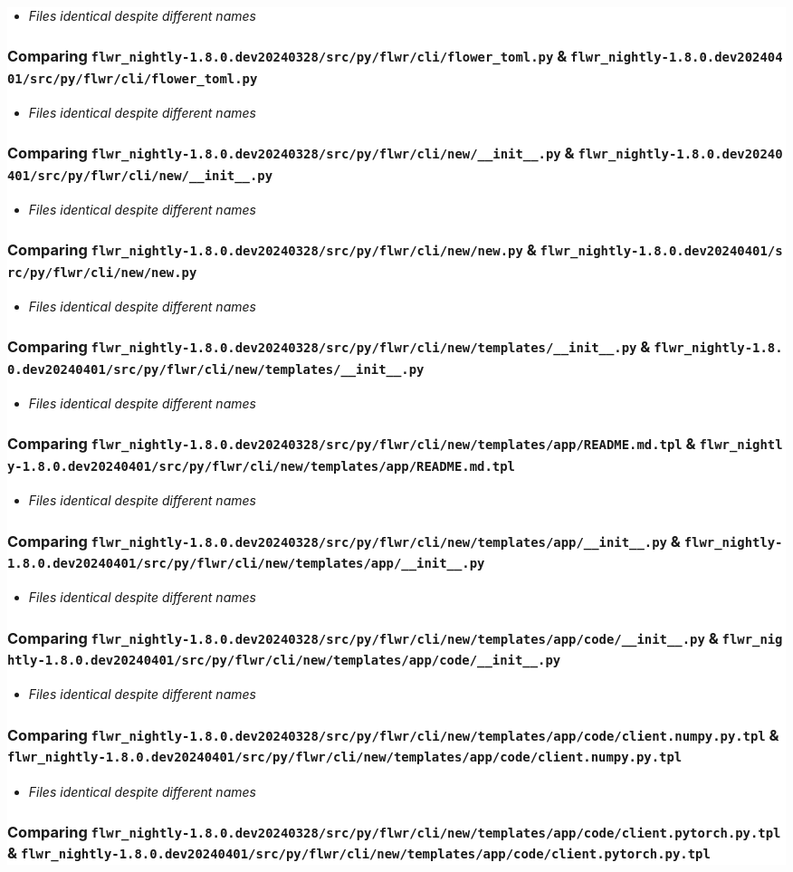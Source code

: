  * *Files identical despite different names*

### Comparing `flwr_nightly-1.8.0.dev20240328/src/py/flwr/cli/flower_toml.py` & `flwr_nightly-1.8.0.dev20240401/src/py/flwr/cli/flower_toml.py`

 * *Files identical despite different names*

### Comparing `flwr_nightly-1.8.0.dev20240328/src/py/flwr/cli/new/__init__.py` & `flwr_nightly-1.8.0.dev20240401/src/py/flwr/cli/new/__init__.py`

 * *Files identical despite different names*

### Comparing `flwr_nightly-1.8.0.dev20240328/src/py/flwr/cli/new/new.py` & `flwr_nightly-1.8.0.dev20240401/src/py/flwr/cli/new/new.py`

 * *Files identical despite different names*

### Comparing `flwr_nightly-1.8.0.dev20240328/src/py/flwr/cli/new/templates/__init__.py` & `flwr_nightly-1.8.0.dev20240401/src/py/flwr/cli/new/templates/__init__.py`

 * *Files identical despite different names*

### Comparing `flwr_nightly-1.8.0.dev20240328/src/py/flwr/cli/new/templates/app/README.md.tpl` & `flwr_nightly-1.8.0.dev20240401/src/py/flwr/cli/new/templates/app/README.md.tpl`

 * *Files identical despite different names*

### Comparing `flwr_nightly-1.8.0.dev20240328/src/py/flwr/cli/new/templates/app/__init__.py` & `flwr_nightly-1.8.0.dev20240401/src/py/flwr/cli/new/templates/app/__init__.py`

 * *Files identical despite different names*

### Comparing `flwr_nightly-1.8.0.dev20240328/src/py/flwr/cli/new/templates/app/code/__init__.py` & `flwr_nightly-1.8.0.dev20240401/src/py/flwr/cli/new/templates/app/code/__init__.py`

 * *Files identical despite different names*

### Comparing `flwr_nightly-1.8.0.dev20240328/src/py/flwr/cli/new/templates/app/code/client.numpy.py.tpl` & `flwr_nightly-1.8.0.dev20240401/src/py/flwr/cli/new/templates/app/code/client.numpy.py.tpl`

 * *Files identical despite different names*

### Comparing `flwr_nightly-1.8.0.dev20240328/src/py/flwr/cli/new/templates/app/code/client.pytorch.py.tpl` & `flwr_nightly-1.8.0.dev20240401/src/py/flwr/cli/new/templates/app/code/client.pytorch.py.tpl`
